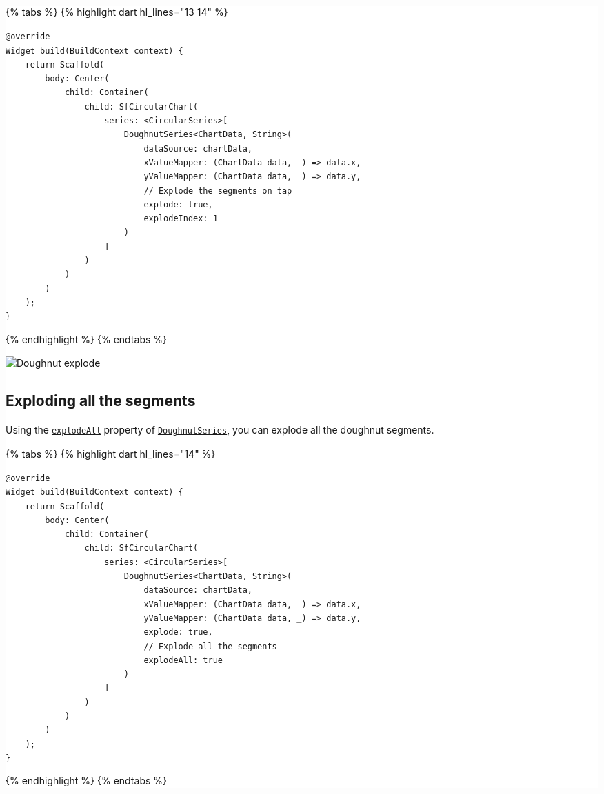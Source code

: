 {% tabs %}
{% highlight dart hl_lines="13 14" %}  

    @override
    Widget build(BuildContext context) {
        return Scaffold(
            body: Center(
                child: Container(
                    child: SfCircularChart(
                        series: <CircularSeries>[
                            DoughnutSeries<ChartData, String>(
                                dataSource: chartData,
                                xValueMapper: (ChartData data, _) => data.x,
                                yValueMapper: (ChartData data, _) => data.y,
                                // Explode the segments on tap
                                explode: true,
                                explodeIndex: 1
                            )
                        ]
                    )
                )
            )
        );
    }


{% endhighlight %}
{% endtabs %}

![Doughnut explode](circular-chart-types-images/doughnut_explode.jpg)

## Exploding all the segments

Using the [`explodeAll`](https://pub.dev/documentation/syncfusion_flutter_charts/latest/charts/CircularSeries/explodeAll.html) property of [`DoughnutSeries`](https://pub.dev/documentation/syncfusion_flutter_charts/latest/charts/DoughnutSeries-class.html), you can explode all the doughnut segments.

{% tabs %}
{% highlight dart hl_lines="14" %} 

    @override
    Widget build(BuildContext context) {
        return Scaffold(
            body: Center(
                child: Container(
                    child: SfCircularChart(
                        series: <CircularSeries>[
                            DoughnutSeries<ChartData, String>(
                                dataSource: chartData,
                                xValueMapper: (ChartData data, _) => data.x,
                                yValueMapper: (ChartData data, _) => data.y,
                                explode: true,
                                // Explode all the segments
                                explodeAll: true
                            )
                        ]
                    )
                )
            )
        );
    }


{% endhighlight %}
{% endtabs %}
